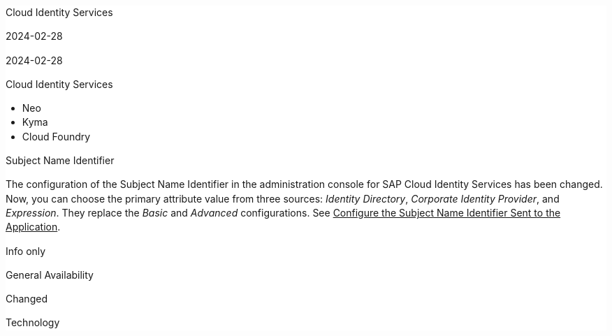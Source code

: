 Cloud Identity Services

</td>
<td valign="top">

2024-02-28

</td>
<td valign="top">

2024-02-28

</td>
</tr>
<tr>
<td valign="top">

Cloud Identity Services 

</td>
<td valign="top">

-   Neo
-   Kyma
-   Cloud Foundry



</td>
<td valign="top">

Subject Name Identifier

</td>
<td valign="top">

The configuration of the Subject Name Identifier in the administration console for SAP Cloud Identity Services has been changed. Now, you can choose the primary attribute value from three sources: *Identity Directory*, *Corporate Identity Provider*, and *Expression*. They replace the *Basic* and *Advanced* configurations. See [Configure the Subject Name Identifier Sent to the Application](Operation-Guide/configure-the-subject-name-identifier-sent-to-the-application-1d020e3.md).

</td>
<td valign="top">

Info only

</td>
<td valign="top">

General Availability

</td>
<td valign="top">

Changed

</td>
<td valign="top">

Technology
